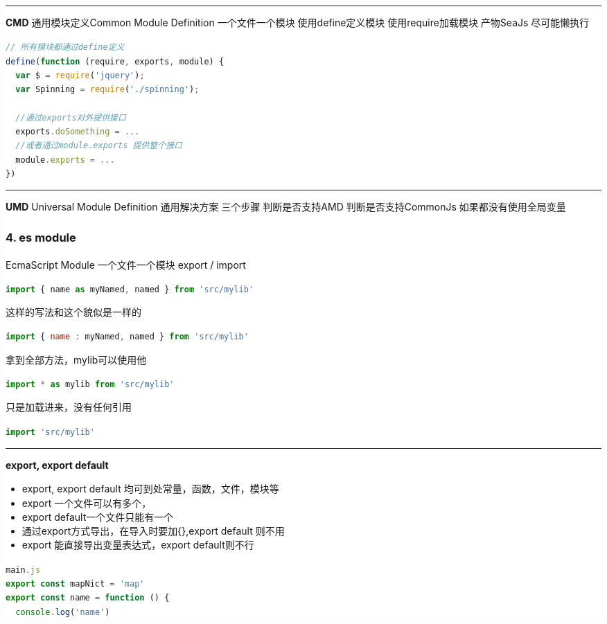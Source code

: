 ```js

```

---
**CMD**
通用模块定义Common Module Definition
一个文件一个模块
使用define定义模块
使用require加载模块
产物SeaJs
尽可能懒执行

```js
// 所有模块都通过define定义
define(function (require, exports, module) {
  var $ = require('jquery');
  var Spinning = require('./spinning');

  //通过exports对外提供接口
  exports.doSomething = ...
  //或者通过module.exports 提供整个接口
  module.exports = ...
})
```

---
**UMD**
Universal Module Definition
通用解决方案
三个步骤
  判断是否支持AMD
  判断是否支持CommonJs
  如果都没有使用全局变量


### 4. es module
EcmaScript Module
一个文件一个模块
export / import
```js
import { name as myNamed, named } from 'src/mylib'
```
这样的写法和这个貌似是一样的
```js
import { name : myNamed, named } from 'src/mylib'
```
拿到全部方法，mylib可以使用他
```js
import * as mylib from 'src/mylib'
```
只是加载进来，没有任何引用
```js
import 'src/mylib'
```
---
**export, export default**
- export, export default 均可到处常量，函数，文件，模块等
- export 一个文件可以有多个，
- export default一个文件只能有一个
- 通过export方式导出，在导入时要加{},export default 则不用
- export 能直接导出变量表达式，export default则不行
```js
main.js
export const mapNict = 'map'
export const name = function () {
  console.log('name')
```